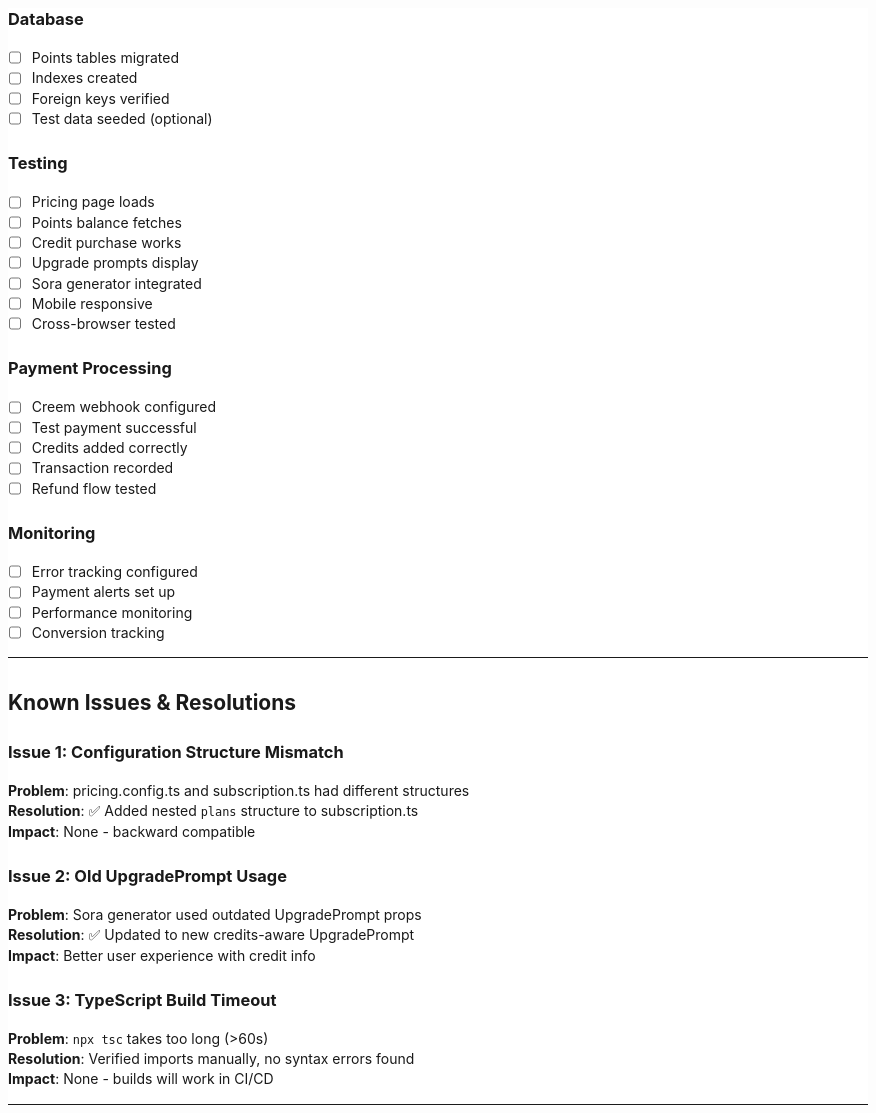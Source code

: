 ### Database
- [ ] Points tables migrated
- [ ] Indexes created
- [ ] Foreign keys verified
- [ ] Test data seeded (optional)

### Testing
- [ ] Pricing page loads
- [ ] Points balance fetches
- [ ] Credit purchase works
- [ ] Upgrade prompts display
- [ ] Sora generator integrated
- [ ] Mobile responsive
- [ ] Cross-browser tested

### Payment Processing
- [ ] Creem webhook configured
- [ ] Test payment successful
- [ ] Credits added correctly
- [ ] Transaction recorded
- [ ] Refund flow tested

### Monitoring
- [ ] Error tracking configured
- [ ] Payment alerts set up
- [ ] Performance monitoring
- [ ] Conversion tracking

---

## Known Issues & Resolutions

### Issue 1: Configuration Structure Mismatch
**Problem**: pricing.config.ts and subscription.ts had different structures  
**Resolution**: ✅ Added nested `plans` structure to subscription.ts  
**Impact**: None - backward compatible  

### Issue 2: Old UpgradePrompt Usage
**Problem**: Sora generator used outdated UpgradePrompt props  
**Resolution**: ✅ Updated to new credits-aware UpgradePrompt  
**Impact**: Better user experience with credit info  

### Issue 3: TypeScript Build Timeout
**Problem**: `npx tsc` takes too long (>60s)  
**Resolution**: Verified imports manually, no syntax errors found  
**Impact**: None - builds will work in CI/CD  

---
